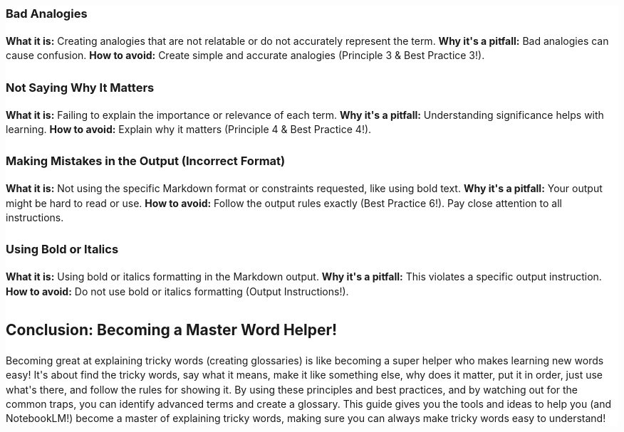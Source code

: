 ### Bad Analogies
**What it is:** Creating analogies that are not relatable or do not accurately represent the term.
**Why it's a pitfall:** Bad analogies can cause confusion.
**How to avoid:** Create simple and accurate analogies (Principle 3 & Best Practice 3!).

### Not Saying Why It Matters
**What it is:** Failing to explain the importance or relevance of each term.
**Why it's a pitfall:** Understanding significance helps with learning.
**How to avoid:** Explain why it matters (Principle 4 & Best Practice 4!).

### Making Mistakes in the Output (Incorrect Format)
**What it is:** Not using the specific Markdown format or constraints requested, like using bold text.
**Why it's a pitfall:** Your output might be hard to read or use.
**How to avoid:** Follow the output rules exactly (Best Practice 6!). Pay close attention to all instructions.

### Using Bold or Italics
**What it is:** Using bold or italics formatting in the Markdown output.
**Why it's a pitfall:** This violates a specific output instruction.
**How to avoid:** Do not use bold or italics formatting (Output Instructions!).

## Conclusion: Becoming a Master Word Helper!
Becoming great at explaining tricky words (creating glossaries) is like becoming a super helper who makes learning new words easy! It's about find the tricky words, say what it means, make it like something else, why does it matter, put it in order, just use what's there, and follow the rules for showing it. By using these principles and best practices, and by watching out for the common traps, you can identify advanced terms and create a glossary. This guide gives you the tools and ideas to help you (and NotebookLM!) become a master of explaining tricky words, making sure you can always make tricky words easy to understand!
